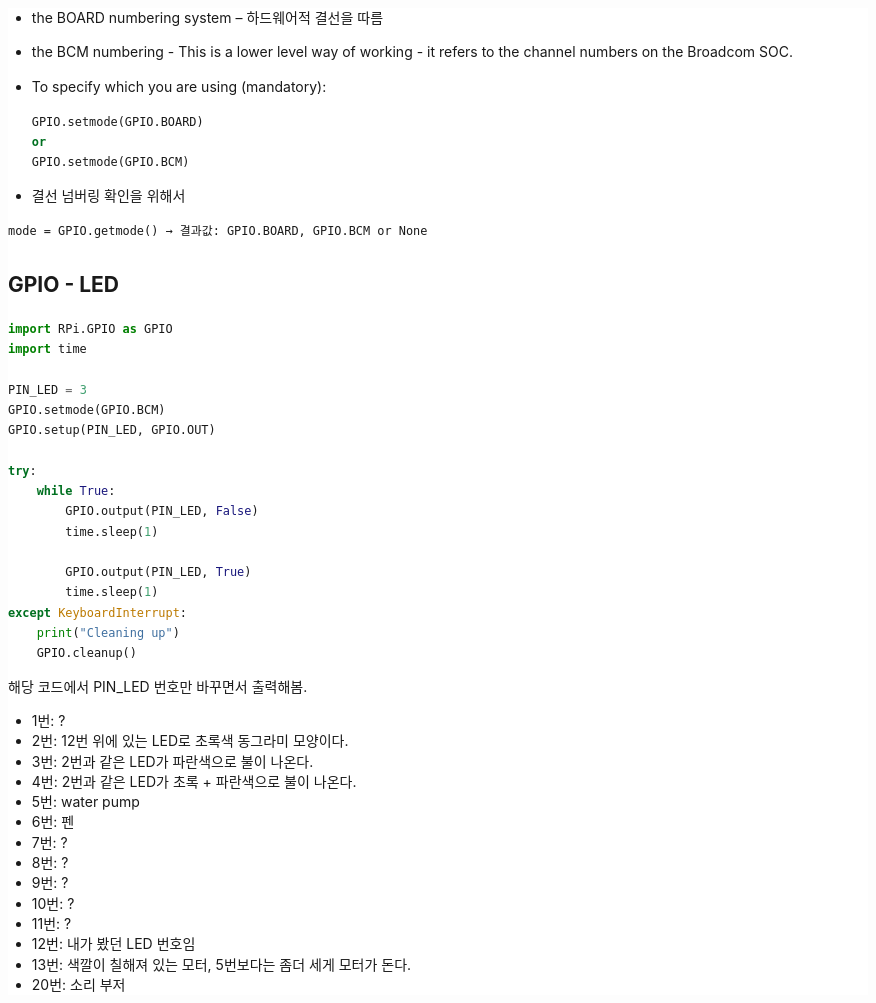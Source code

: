 - the BOARD numbering system – 하드웨어적 결선을 따름
- the BCM numbering - This is a lower level way of working - it refers to the channel numbers on the Broadcom SOC.
- To specify which you are using (mandatory):

  ```py
  GPIO.setmode(GPIO.BOARD)
  or
  GPIO.setmode(GPIO.BCM)
  ```

- 결선 넘버링 확인을 위해서

```
mode = GPIO.getmode() → 결과값: GPIO.BOARD, GPIO.BCM or None
```

## GPIO - LED

```py
import RPi.GPIO as GPIO
import time

PIN_LED = 3
GPIO.setmode(GPIO.BCM)
GPIO.setup(PIN_LED, GPIO.OUT)

try:
    while True:
        GPIO.output(PIN_LED, False)
        time.sleep(1)

        GPIO.output(PIN_LED, True)
        time.sleep(1)
except KeyboardInterrupt:
    print("Cleaning up")
    GPIO.cleanup()
```

해당 코드에서 PIN_LED 번호만 바꾸면서 출력해봄. <br>

- 1번: ?
- 2번: 12번 위에 있는 LED로 초록색 동그라미 모양이다.
- 3번: 2번과 같은 LED가 파란색으로 불이 나온다.
- 4번: 2번과 같은 LED가 초록 + 파란색으로 불이 나온다.
- 5번: water pump
- 6번: 펜
- 7번: ?
- 8번: ?
- 9번: ?
- 10번: ?
- 11번: ?
- 12번: 내가 봤던 LED 번호임
- 13번: 색깔이 칠해져 있는 모터, 5번보다는 좀더 세게 모터가 돈다.
- 20번: 소리 부저
  <br>
